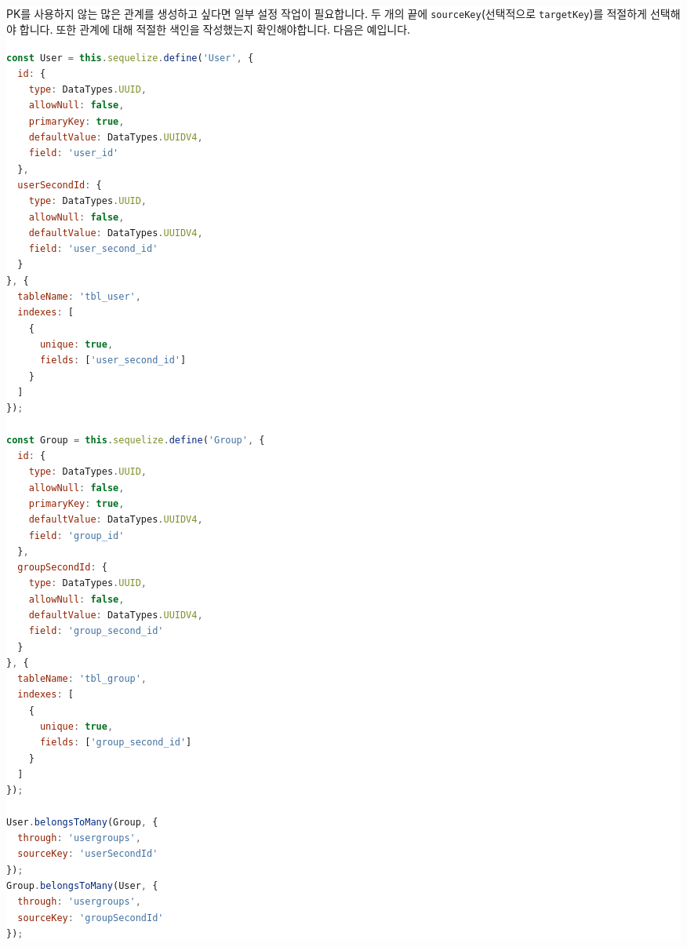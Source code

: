 PK를 사용하지 않는 많은 관계를 생성하고 싶다면 일부 설정 작업이 필요합니다. 두 개의 끝에 `sourceKey`(선택적으로 `targetKey`)를 적절하게 선택해야 합니다. 또한 관계에 대해 적절한 색인을 작성했는지 확인해야합니다. 다음은 예입니다.

```js
const User = this.sequelize.define('User', {
  id: {
    type: DataTypes.UUID,
    allowNull: false,
    primaryKey: true,
    defaultValue: DataTypes.UUIDV4,
    field: 'user_id'
  },
  userSecondId: {
    type: DataTypes.UUID,
    allowNull: false,
    defaultValue: DataTypes.UUIDV4,
    field: 'user_second_id'
  }
}, {
  tableName: 'tbl_user',
  indexes: [
    {
      unique: true,
      fields: ['user_second_id']
    }
  ]
});

const Group = this.sequelize.define('Group', {
  id: {
    type: DataTypes.UUID,
    allowNull: false,
    primaryKey: true,
    defaultValue: DataTypes.UUIDV4,
    field: 'group_id'
  },
  groupSecondId: {
    type: DataTypes.UUID,
    allowNull: false,
    defaultValue: DataTypes.UUIDV4,
    field: 'group_second_id'
  }
}, {
  tableName: 'tbl_group',
  indexes: [
    {
      unique: true,
      fields: ['group_second_id']
    }
  ]
});

User.belongsToMany(Group, {
  through: 'usergroups',
  sourceKey: 'userSecondId'
});
Group.belongsToMany(User, {
  through: 'usergroups',
  sourceKey: 'groupSecondId'
});
```
